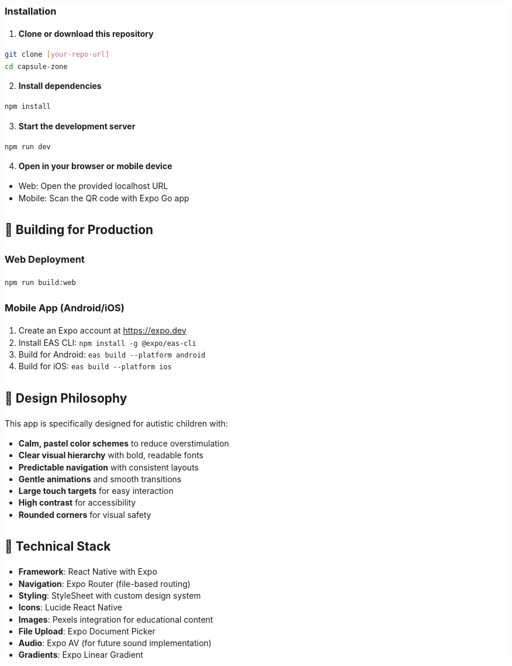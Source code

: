 ### Installation

1. **Clone or download this repository**
```bash
git clone [your-repo-url]
cd capsule-zone
```

2. **Install dependencies**
```bash
npm install
```

3. **Start the development server**
```bash
npm run dev
```

4. **Open in your browser or mobile device**
- Web: Open the provided localhost URL
- Mobile: Scan the QR code with Expo Go app

## 📱 Building for Production

### Web Deployment
```bash
npm run build:web
```

### Mobile App (Android/iOS)
1. Create an Expo account at https://expo.dev
2. Install EAS CLI: `npm install -g @expo/eas-cli`
3. Build for Android: `eas build --platform android`
4. Build for iOS: `eas build --platform ios`

## 🎨 Design Philosophy

This app is specifically designed for autistic children with:

- **Calm, pastel color schemes** to reduce overstimulation
- **Clear visual hierarchy** with bold, readable fonts
- **Predictable navigation** with consistent layouts
- **Gentle animations** and smooth transitions
- **Large touch targets** for easy interaction
- **High contrast** for accessibility
- **Rounded corners** for visual safety

## 🔧 Technical Stack

- **Framework**: React Native with Expo
- **Navigation**: Expo Router (file-based routing)
- **Styling**: StyleSheet with custom design system
- **Icons**: Lucide React Native
- **Images**: Pexels integration for educational content
- **File Upload**: Expo Document Picker
- **Audio**: Expo AV (for future sound implementation)
- **Gradients**: Expo Linear Gradient
